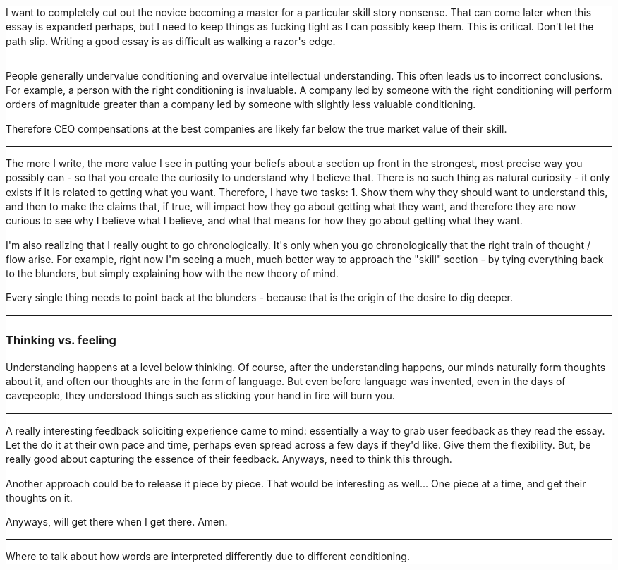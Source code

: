 I want to completely cut out the novice becoming a master for a particular skill story nonsense. That can come later when this essay is expanded perhaps, but I need to keep things as fucking tight as I can possibly keep them. This is critical. Don't let the path slip. Writing a good essay is as difficult as walking a razor's edge.

---

People generally undervalue conditioning and overvalue intellectual understanding. This often leads us to incorrect conclusions. For example, a person with the right conditioning is invaluable. A company led by someone with the right conditioning will perform orders of magnitude greater than a company led by someone with slightly less valuable conditioning.

Therefore CEO compensations at the best companies are likely far below the true market value of their skill.

---

The more I write, the more value I see in putting your beliefs about a section up front in the strongest, most precise way you possibly can - so that you create the curiosity to understand why I believe that. There is no such thing as natural curiosity - it only exists if it is related to getting what you want. Therefore, I have two tasks: 1. Show them why they should want to understand this, and then to make the claims that, if true, will impact how they go about getting what they want, and therefore they are now curious to see why I believe what I believe, and what that means for how they go about getting what they want.

I'm also realizing that I really ought to go chronologically. It's only when you go chronologically that the right train of thought / flow arise. For example, right now I'm seeing a much, much better way to approach the "skill" section - by tying everything back to the blunders, but simply explaining how with the new theory of mind.

Every single thing needs to point back at the blunders - because that is the origin of the desire to dig deeper.

---

### Thinking vs. feeling

Understanding happens at a level below thinking. Of course, after the understanding happens, our minds naturally form thoughts about it, and often our thoughts are in the form of language. But even before language was invented, even in the days of cavepeople, they understood things such as sticking your hand in fire will burn you.

---

A really interesting feedback soliciting experience came to mind: essentially a way to grab user feedback as they read the essay. Let the do it at their own pace and time, perhaps even spread across a few days if they'd like. Give them the flexibility. But, be really good about capturing the essence of their feedback. Anyways, need to think this through.

Another approach could be to release it piece by piece. That would be interesting as well... One piece at a time, and get their thoughts on it.

Anyways, will get there when I get there. Amen.

---

Where to talk about how words are interpreted differently due to different conditioning.
